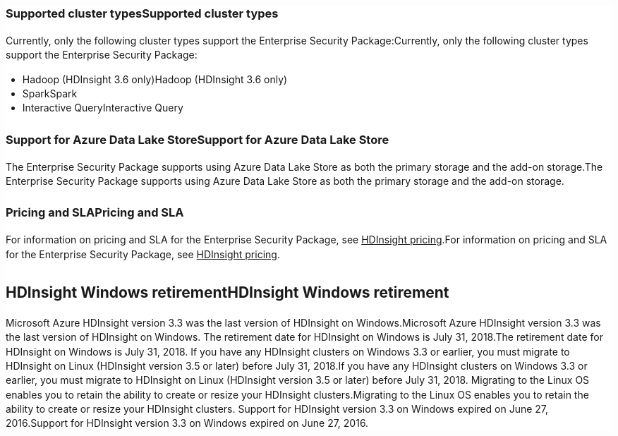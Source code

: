 ### <a name="supported-cluster-types"></a><span data-ttu-id="6c57e-383">Supported cluster types</span><span class="sxs-lookup"><span data-stu-id="6c57e-383">Supported cluster types</span></span>

<span data-ttu-id="6c57e-384">Currently, only the following cluster types support the Enterprise Security Package:</span><span class="sxs-lookup"><span data-stu-id="6c57e-384">Currently, only the following cluster types support the Enterprise Security Package:</span></span>

- <span data-ttu-id="6c57e-385">Hadoop (HDInsight 3.6 only)</span><span class="sxs-lookup"><span data-stu-id="6c57e-385">Hadoop (HDInsight 3.6 only)</span></span>
- <span data-ttu-id="6c57e-386">Spark</span><span class="sxs-lookup"><span data-stu-id="6c57e-386">Spark</span></span>
- <span data-ttu-id="6c57e-387">Interactive Query</span><span class="sxs-lookup"><span data-stu-id="6c57e-387">Interactive Query</span></span>

### <a name="support-for-azure-data-lake-store"></a><span data-ttu-id="6c57e-388">Support for Azure Data Lake Store</span><span class="sxs-lookup"><span data-stu-id="6c57e-388">Support for Azure Data Lake Store</span></span>

<span data-ttu-id="6c57e-389">The Enterprise Security Package supports using Azure Data Lake Store as both the primary storage and the add-on storage.</span><span class="sxs-lookup"><span data-stu-id="6c57e-389">The Enterprise Security Package supports using Azure Data Lake Store as both the primary storage and the add-on storage.</span></span>

### <a name="pricing-and-sla"></a><span data-ttu-id="6c57e-390">Pricing and SLA</span><span class="sxs-lookup"><span data-stu-id="6c57e-390">Pricing and SLA</span></span>
<span data-ttu-id="6c57e-391">For information on pricing and SLA for the Enterprise Security Package, see [HDInsight pricing](https://azure.microsoft.com/pricing/details/hdinsight/).</span><span class="sxs-lookup"><span data-stu-id="6c57e-391">For information on pricing and SLA for the Enterprise Security Package, see [HDInsight pricing](https://azure.microsoft.com/pricing/details/hdinsight/).</span></span>

## <a name="hdinsight-windows-retirement"></a><span data-ttu-id="6c57e-392">HDInsight Windows retirement</span><span class="sxs-lookup"><span data-stu-id="6c57e-392">HDInsight Windows retirement</span></span>
<span data-ttu-id="6c57e-393">Microsoft Azure HDInsight version 3.3 was the last version of HDInsight on Windows.</span><span class="sxs-lookup"><span data-stu-id="6c57e-393">Microsoft Azure HDInsight version 3.3 was the last version of HDInsight on Windows.</span></span> <span data-ttu-id="6c57e-394">The retirement date for HDInsight on Windows is July 31, 2018.</span><span class="sxs-lookup"><span data-stu-id="6c57e-394">The retirement date for HDInsight on Windows is July 31, 2018.</span></span> <span data-ttu-id="6c57e-395">If you have any HDInsight clusters on Windows 3.3 or earlier, you must migrate to HDInsight on Linux (HDInsight version 3.5 or later) before July 31, 2018.</span><span class="sxs-lookup"><span data-stu-id="6c57e-395">If you have any HDInsight clusters on Windows 3.3 or earlier, you must migrate to HDInsight on Linux (HDInsight version 3.5 or later) before July 31, 2018.</span></span> <span data-ttu-id="6c57e-396">Migrating to the Linux OS enables you to retain the ability to create or resize your HDInsight clusters.</span><span class="sxs-lookup"><span data-stu-id="6c57e-396">Migrating to the Linux OS enables you to retain the ability to create or resize your HDInsight clusters.</span></span> <span data-ttu-id="6c57e-397">Support for HDInsight version 3.3 on Windows expired on June 27, 2016.</span><span class="sxs-lookup"><span data-stu-id="6c57e-397">Support for HDInsight version 3.3 on Windows expired on June 27, 2016.</span></span>
